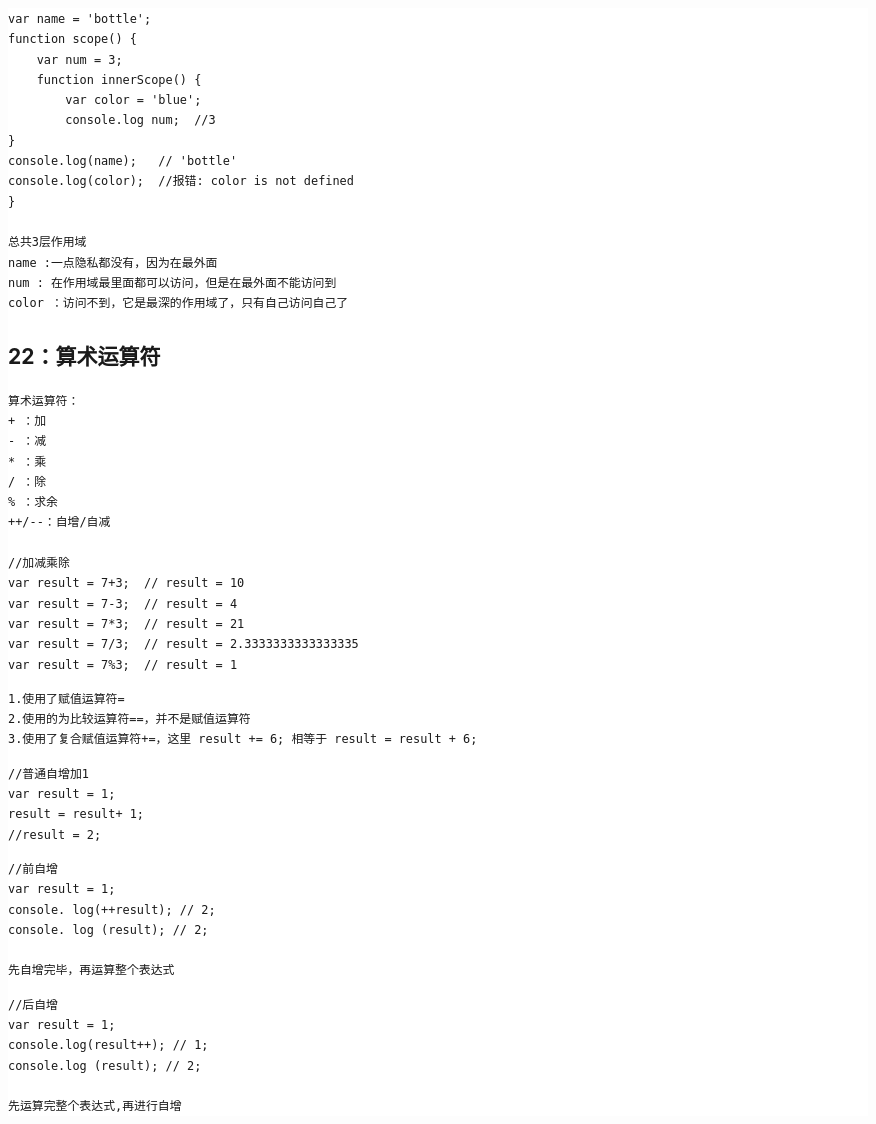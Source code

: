```JS
var name = 'bottle';
function scope() { 
    var num = 3;
    function innerScope() { 
        var color = 'blue';
        console.log num;  //3
} 
console.log(name);   // 'bottle' 
console.log(color);  //报错: color is not defined
}

总共3层作用域
name :一点隐私都没有，因为在最外面
num : 在作用域最里面都可以访问，但是在最外面不能访问到
color ：访问不到，它是最深的作用域了，只有自己访问自己了
```
## 22：算术运算符
```JS
算术运算符：
+ ：加
- ：减
* ：乘
/ ：除
% ：求余
++/--：自增/自减

//加减乘除 
var result = 7+3;  // result = 10
var result = 7-3;  // result = 4
var result = 7*3;  // result = 21
var result = 7/3;  // result = 2.3333333333333335
var result = 7%3;  // result = 1
```
```JS
1.使用了赋值运算符=
2.使用的为比较运算符==，并不是赋值运算符
3.使用了复合赋值运算符+=，这里 result += 6; 相等于 result = result + 6;
```

```JS
//普通自增加1 
var result = 1;
result = result+ 1;
//result = 2;
```

```JS
//前自增
var result = 1;
console. log(++result); // 2;
console. log (result); // 2;

先自增完毕，再运算整个表达式

```
```JS
//后自增
var result = 1;
console.log(result++); // 1;
console.log (result); // 2;

先运算完整个表达式,再进行自增

```
